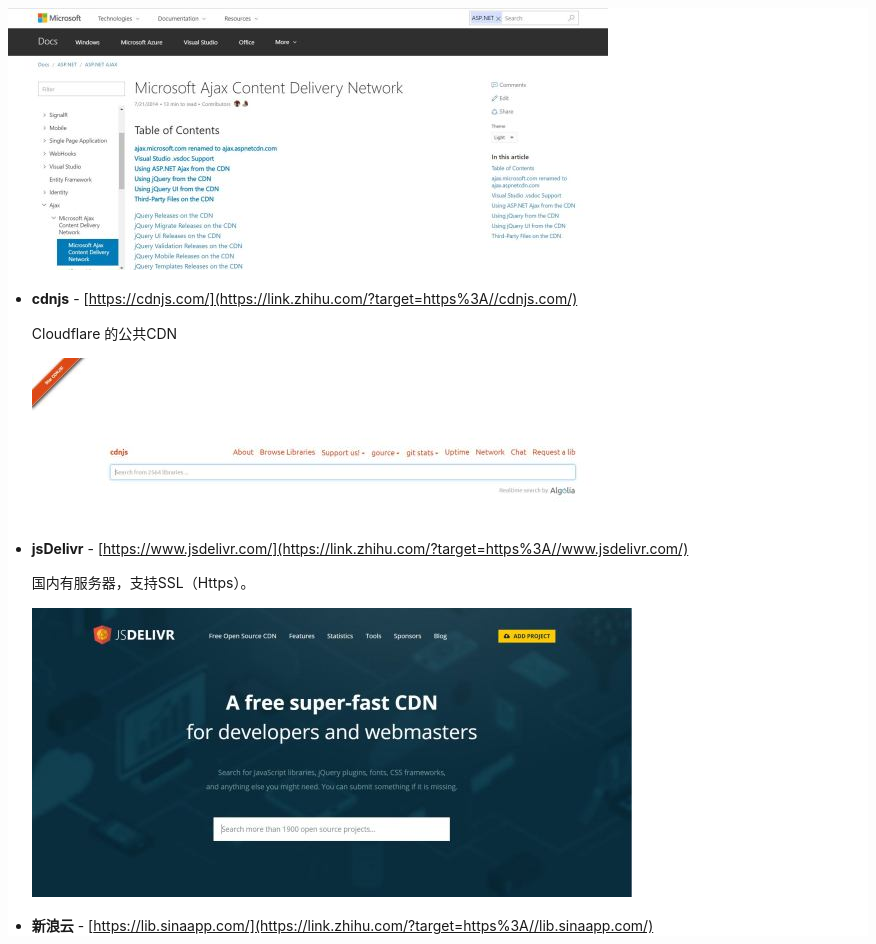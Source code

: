   ![](/images/v2-23eb89f4994b32af5dea0443ca2b9343_b.jpg)

- **cdnjs** - [https://cdnjs.com/](https://link.zhihu.com/?target=https%3A//cdnjs.com/)

  Cloudflare 的公共CDN

  ![](/images/v2-1a9ba68af2661830fdbcfdc7e6c7f51e_b.jpg)

- **jsDelivr** - [https://www.jsdelivr.com/](https://link.zhihu.com/?target=https%3A//www.jsdelivr.com/)

  国内有服务器，支持SSL（Https）。

  ![](/images/v2-ce0ba34741dbe295be9d4bea79f18f37_b.jpg)

- **新浪云** - [https://lib.sinaapp.com/](https://link.zhihu.com/?target=https%3A//lib.sinaapp.com/)
